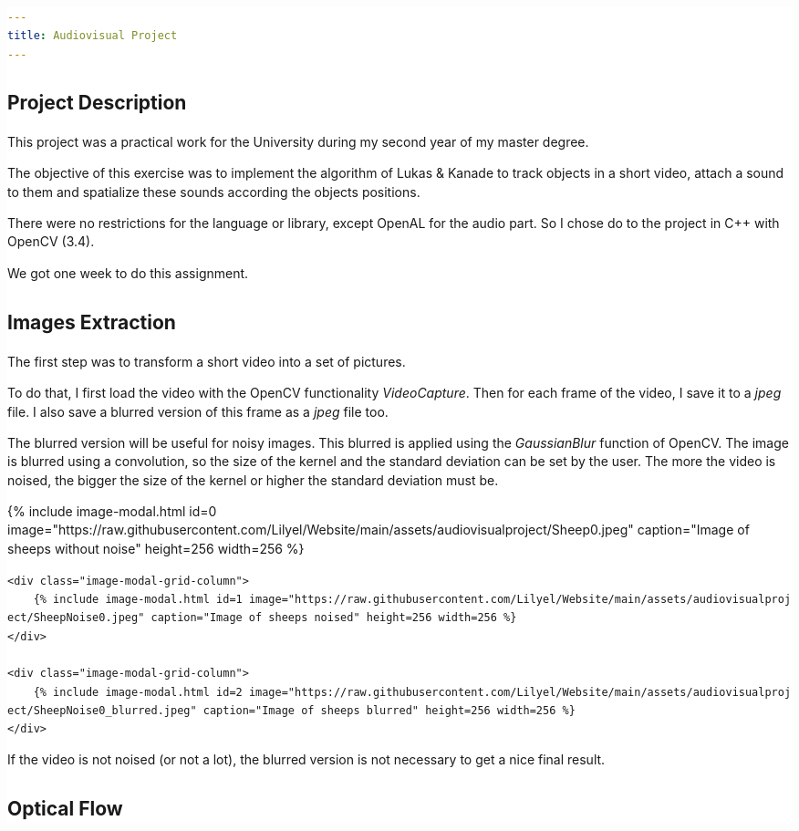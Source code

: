 ```yaml
---
title: Audiovisual Project
---
```


## Project Description

This project was a practical work for the University during my second year of my master degree.

The objective of this exercise was to implement the algorithm of Lukas & Kanade to track objects in a short video, attach a sound to them and spatialize these sounds according the objects positions.

There were no restrictions for the language or library, except OpenAL for the audio part. So I chose do to the project in C++ with OpenCV (3.4).

We got one week to do this assignment.

## Images Extraction

The first step was to transform a short video into a set of pictures.

To do that, I first load the video with the OpenCV functionality *VideoCapture*. Then for each frame of the video, I save it to a *jpeg* file. I also save a blurred version of this frame as a *jpeg* file too.

The blurred version will be useful for noisy images. This blurred is applied using the *GaussianBlur* function of OpenCV. The image is blurred using a convolution, so the size of the kernel and the standard deviation can be set by the user. The more the video is noised, the bigger the size of the kernel or higher the standard deviation must be.

<div class="image-modal-grid-row"> 
    <div class="image-modal-grid-column">
        {% include image-modal.html id=0 image="https://raw.githubusercontent.com/Lilyel/Website/main/assets/audiovisualproject/Sheep0.jpeg" caption="Image of sheeps without noise" height=256 width=256 %}
    </div>

    <div class="image-modal-grid-column">
        {% include image-modal.html id=1 image="https://raw.githubusercontent.com/Lilyel/Website/main/assets/audiovisualproject/SheepNoise0.jpeg" caption="Image of sheeps noised" height=256 width=256 %}
    </div>

    <div class="image-modal-grid-column">
        {% include image-modal.html id=2 image="https://raw.githubusercontent.com/Lilyel/Website/main/assets/audiovisualproject/SheepNoise0_blurred.jpeg" caption="Image of sheeps blurred" height=256 width=256 %}
    </div>
</div>

If the video is not noised (or not a lot), the blurred version is not necessary to get a nice final result.

## Optical Flow
